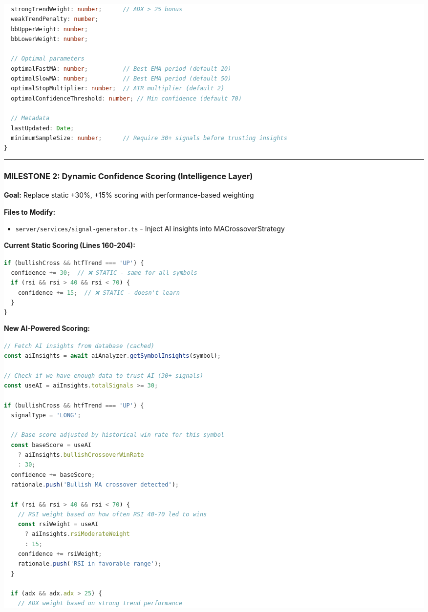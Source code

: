 ```typescript
  strongTrendWeight: number;      // ADX > 25 bonus
  weakTrendPenalty: number;
  bbUpperWeight: number;
  bbLowerWeight: number;

  // Optimal parameters
  optimalFastMA: number;          // Best EMA period (default 20)
  optimalSlowMA: number;          // Best EMA period (default 50)
  optimalStopMultiplier: number;  // ATR multiplier (default 2)
  optimalConfidenceThreshold: number; // Min confidence (default 70)

  // Metadata
  lastUpdated: Date;
  minimumSampleSize: number;      // Require 30+ signals before trusting insights
}
```

---

### **MILESTONE 2: Dynamic Confidence Scoring** (Intelligence Layer)
**Goal:** Replace static +30%, +15% scoring with performance-based weighting

**Files to Modify:**
- `server/services/signal-generator.ts` - Inject AI insights into MACrossoverStrategy

**Current Static Scoring (Lines 160-204):**
```typescript
if (bullishCross && htfTrend === 'UP') {
  confidence += 30;  // ❌ STATIC - same for all symbols
  if (rsi && rsi > 40 && rsi < 70) {
    confidence += 15;  // ❌ STATIC - doesn't learn
  }
}
```

**New AI-Powered Scoring:**
```typescript
// Fetch AI insights from database (cached)
const aiInsights = await aiAnalyzer.getSymbolInsights(symbol);

// Check if we have enough data to trust AI (30+ signals)
const useAI = aiInsights.totalSignals >= 30;

if (bullishCross && htfTrend === 'UP') {
  signalType = 'LONG';

  // Base score adjusted by historical win rate for this symbol
  const baseScore = useAI
    ? aiInsights.bullishCrossoverWinRate
    : 30;
  confidence += baseScore;
  rationale.push('Bullish MA crossover detected');

  if (rsi && rsi > 40 && rsi < 70) {
    // RSI weight based on how often RSI 40-70 led to wins
    const rsiWeight = useAI
      ? aiInsights.rsiModerateWeight
      : 15;
    confidence += rsiWeight;
    rationale.push('RSI in favorable range');
  }

  if (adx && adx.adx > 25) {
    // ADX weight based on strong trend performance
```